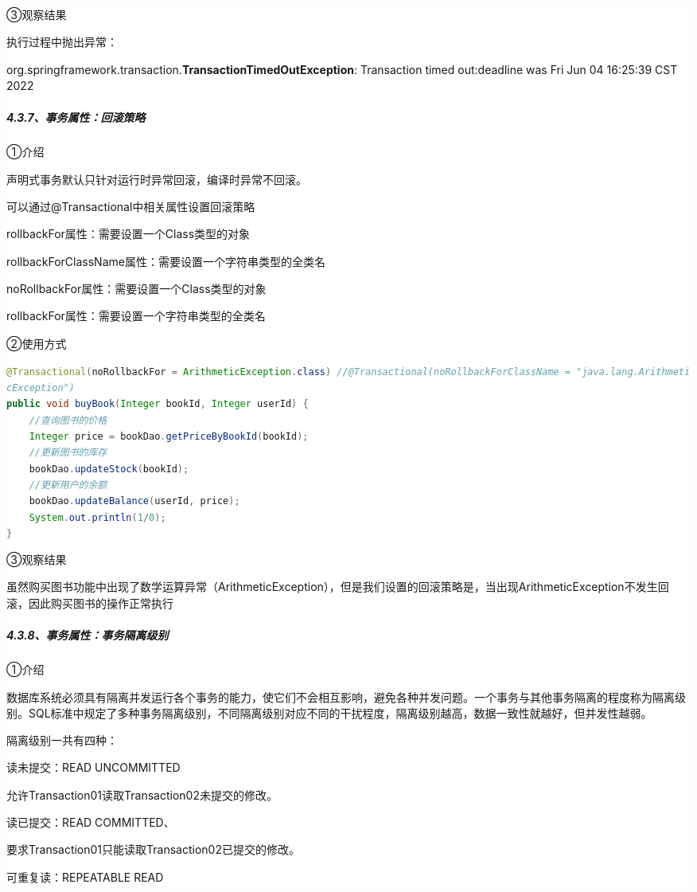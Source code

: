 ③观察结果

执行过程中抛出异常：

org.springframework.transaction.**TransactionTimedOutException**: Transaction timed out:deadline was Fri Jun 04 16:25:39 CST 2022

##### 4.3.7、事务属性：回滚策略

①介绍

声明式事务默认只针对运行时异常回滚，编译时异常不回滚。

可以通过@Transactional中相关属性设置回滚策略

rollbackFor属性：需要设置一个Class类型的对象

rollbackForClassName属性：需要设置一个字符串类型的全类名

noRollbackFor属性：需要设置一个Class类型的对象

rollbackFor属性：需要设置一个字符串类型的全类名

②使用方式

```java
@Transactional(noRollbackFor = ArithmeticException.class) //@Transactional(noRollbackForClassName = "java.lang.ArithmeticException") 
public void buyBook(Integer bookId, Integer userId) { 
    //查询图书的价格 
    Integer price = bookDao.getPriceByBookId(bookId); 
    //更新图书的库存 
    bookDao.updateStock(bookId); 
    //更新用户的余额 
    bookDao.updateBalance(userId, price); 
    System.out.println(1/0); 
}
```

③观察结果

虽然购买图书功能中出现了数学运算异常（ArithmeticException），但是我们设置的回滚策略是，当出现ArithmeticException不发生回滚，因此购买图书的操作正常执行

##### 4.3.8、事务属性：事务隔离级别

①介绍

数据库系统必须具有隔离并发运行各个事务的能力，使它们不会相互影响，避免各种并发问题。一个事务与其他事务隔离的程度称为隔离级别。SQL标准中规定了多种事务隔离级别，不同隔离级别对应不同的干扰程度，隔离级别越高，数据一致性就越好，但并发性越弱。

隔离级别一共有四种：

读未提交：READ UNCOMMITTED

允许Transaction01读取Transaction02未提交的修改。

读已提交：READ COMMITTED、

要求Transaction01只能读取Transaction02已提交的修改。

可重复读：REPEATABLE READ
